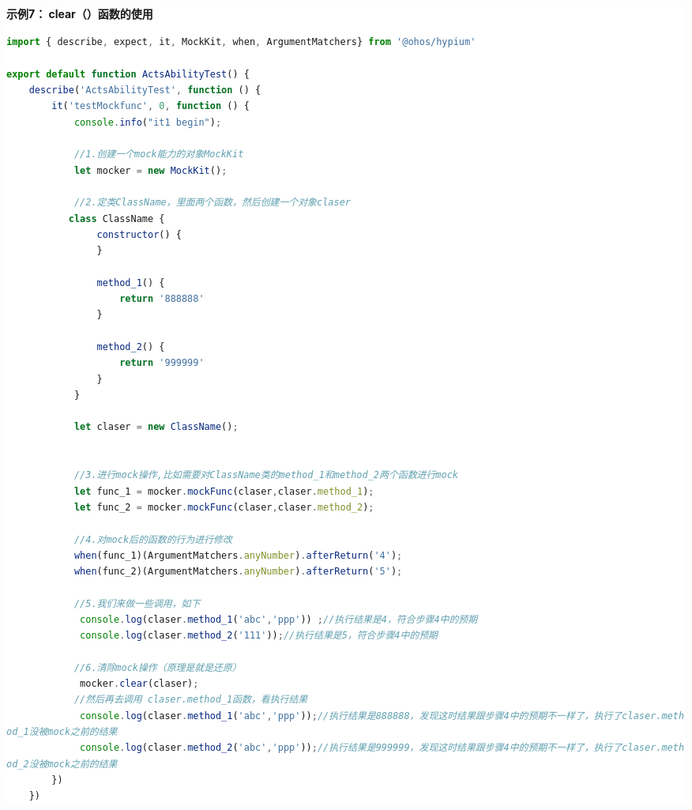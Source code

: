 
**示例7：  clear（）函数的使用**

```javascript
import { describe, expect, it, MockKit, when, ArgumentMatchers} from '@ohos/hypium'

export default function ActsAbilityTest() {
    describe('ActsAbilityTest', function () {
        it('testMockfunc', 0, function () {
            console.info("it1 begin");
            
            //1.创建一个mock能力的对象MockKit
            let mocker = new MockKit();
            
            //2.定类ClassName，里面两个函数，然后创建一个对象claser
           class ClassName {
                constructor() {
                }

                method_1() {
                    return '888888'
                }

                method_2() {
                    return '999999'
                }
            }

            let claser = new ClassName();
            
            
            //3.进行mock操作,比如需要对ClassName类的method_1和method_2两个函数进行mock
            let func_1 = mocker.mockFunc(claser,claser.method_1);
            let func_2 = mocker.mockFunc(claser,claser.method_2);
            
            //4.对mock后的函数的行为进行修改
            when(func_1)(ArgumentMatchers.anyNumber).afterReturn('4');
            when(func_2)(ArgumentMatchers.anyNumber).afterReturn('5');

            //5.我们来做一些调用，如下
             console.log(claser.method_1('abc','ppp')) ;//执行结果是4，符合步骤4中的预期
             console.log(claser.method_2('111'));//执行结果是5，符合步骤4中的预期
            
            //6.清除mock操作（原理是就是还原）
             mocker.clear(claser);
            //然后再去调用 claser.method_1函数，看执行结果
             console.log(claser.method_1('abc','ppp'));//执行结果是888888，发现这时结果跟步骤4中的预期不一样了，执行了claser.method_1没被mock之前的结果
             console.log(claser.method_2('abc','ppp'));//执行结果是999999，发现这时结果跟步骤4中的预期不一样了，执行了claser.method_2没被mock之前的结果 
        })
    })
```
